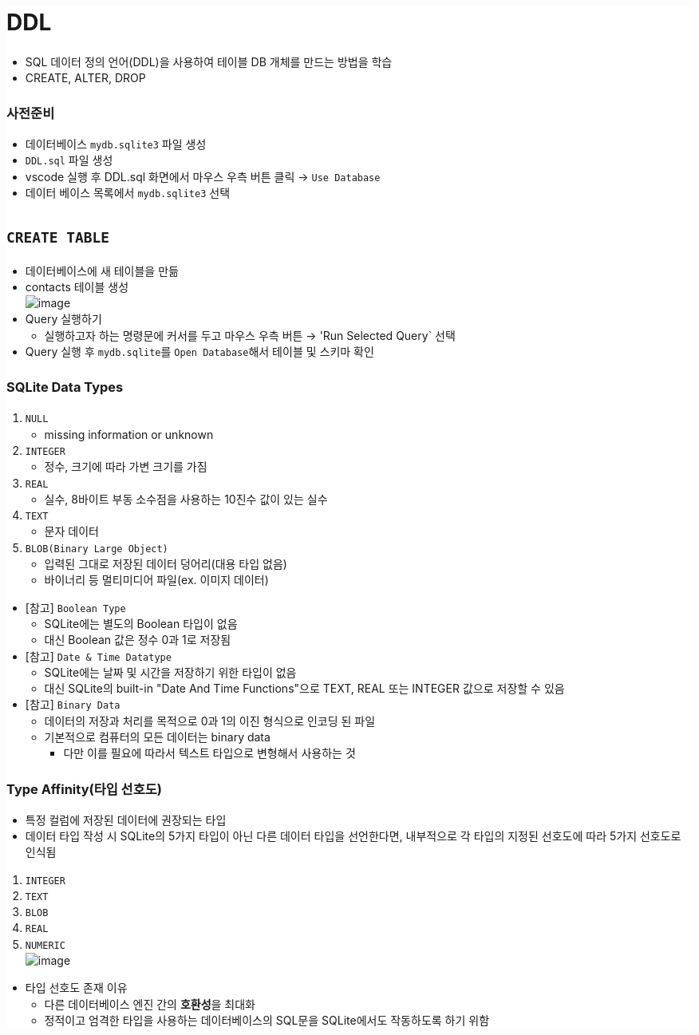 # DDL
- SQL 데이터 정의 언어(DDL)을 사용하여 테이블 DB 개체를 만드는 방법을 학습
- CREATE, ALTER, DROP

### 사전준비
- 데이터베이스 `mydb.sqlite3` 파일 생성
- `DDL.sql` 파일 생성
- vscode 실행 후 DDL.sql 화면에서 마우스 우측 버튼 클릭 &rarr; `Use Database`
- 데이터 베이스 목록에서 `mydb.sqlite3` 선택

## `CREATE TABLE`
- 데이터베이스에 새 테이블을 만듦
- contacts 테이블 생성  
![image](https://user-images.githubusercontent.com/108309396/230012335-fcf54b08-599a-4a90-803a-215dc7aac88e.png)
- Query 실행하기
  - 실행하고자 하는 명령문에 커서를 두고 마우스 우측 버튼 &rarr; 'Run Selected Query` 선택
- Query 실행 후 `mydb.sqlite`를 `Open Database`해서 테이블 및 스키마 확인

### SQLite Data Types
1. `NULL`
   - missing information or unknown
2. `INTEGER`
   - 정수, 크기에 따라 가변 크기를 가짐
3. `REAL`
   - 실수, 8바이트 부동 소수점을 사용하는 10진수 값이 있는 실수
4. `TEXT`
   - 문자 데이터
5. `BLOB(Binary Large Object)`
   - 입력된 그대로 저장된 데이터 덩어리(대용 타입 없음)
   - 바이너리 등 멀티미디어 파일(ex. 이미지 데이터)
- [참고] `Boolean Type`
  - SQLite에는 별도의 Boolean 타입이 없음
  - 대신 Boolean 값은 정수 0과 1로 저장됨
- [참고] `Date & Time Datatype`
  - SQLite에는 날짜 및 시간을 저장하기 위한 타입이 없음
  - 대신 SQLite의 built-in "Date And Time Functions"으로 TEXT, REAL 또는 INTEGER 값으로 저장할 수 있음
- [참고] `Binary Data`
  - 데이터의 저장과 처리를 목적으로 0과 1의 이진 형식으로 인코딩 된 파일
  - 기본적으로 컴퓨터의 모든 데이터는 binary data
    - 다만 이를 필요에 따라서 텍스트 타입으로 변형해서 사용하는 것


### Type Affinity(타입 선호도)
- 특정 컬럼에 저장된 데이터에 권장되는 타입
- 데이터 타입 작성 시 SQLite의 5가지 타입이 아닌 다른 데이터 타입을 선언한다면, 내부적으로 각 타입의 지정된 선호도에 따라 5가지 선호도로 인식됨
1. `INTEGER`
2. `TEXT`
3. `BLOB`
4. `REAL`
5. `NUMERIC`  
![image](https://user-images.githubusercontent.com/108309396/229963696-f7cd0330-fabc-4c76-98f4-8eb3721201e5.png)
- 타입 선호도 존재 이유
  - 다른 데이터베이스 엔진 간의 **호환성**을 최대화
  - 정적이고 엄격한 타입을 사용하는 데이터베이스의 SQL문을 SQLite에서도 작동하도록 하기 위함
